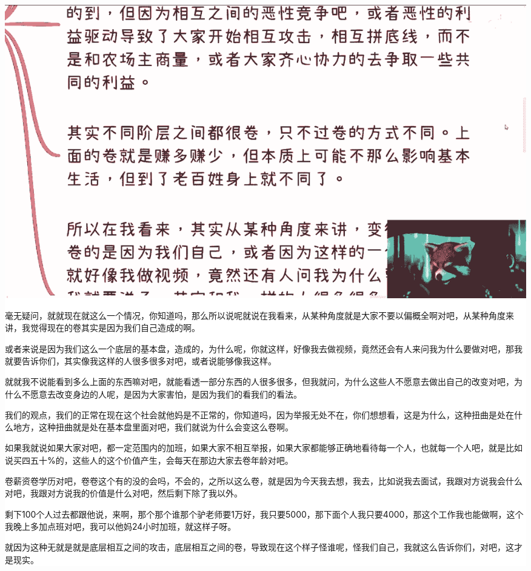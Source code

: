 ![](img/43a1c77888210d64140f65cf6cffe01a_13.png)

毫无疑问，就就现在就这么一个情况，你知道吗，那么所以说呢就说在我看来，从某种角度就是大家不要以偏概全啊对吧，从某种角度来讲，我觉得现在的卷其实是因为我们自己造成的啊。

或者来说是因为我们这么一个底层的基本盘，造成的，为什么呢，你就这样，好像我去做视频，竟然还会有人来问我为什么要做对吧，那我就要告诉你们，其实像我这样的人很多很多对吧，或者说能够像我这样。

就就我不说能看到多么上面的东西嘛对吧，就能看透一部分东西的人很多很多，但我就问，为什么这些人不愿意去做出自己的改变对吧，为什么不愿意去改变身边的人呢，是因为大家害怕，是因为我们的看我们的看法。

我们的观点，我们的正常在现在这个社会就他妈是不正常的，你知道吗，因为举报无处不在，你们想想看，这是为什么，这种扭曲是处在什么地方，这种扭曲就是处在基本盘里面对吧，我们就说为什么会变这么卷啊。

如果我就说如果大家对吧，都一定范围内的加班，如果大家不相互举报，如果大家都能够正确地看待每一个人，也就每一个人吧，就是比如说买四五十%的，这些人的这个价值产生，会每天在那边大家去卷年龄对吧。

卷薪资卷学历对吧，卷卷这个有的没的会吗，不会的，之所以这么卷，就是因为今天我去想，我去，比如说我去面试，我跟对方说我会什么对吧，我跟对方说我的价值是什么对吧，然后剩下除了我以外。

剩下100个人过去都跟他说，来啊，那个那个谁那个驴老师要1万好，我只要5000，那下面个人我只要4000，那这个工作我也能做啊，这个我晚上多加点班对吧，我可以他妈24小时加班，就这样子呀。

就因为这种无就是就是底层相互之间的攻击，底层相互之间的卷，导致现在这个样子怪谁呢，怪我们自己，我就这么告诉你们，对吧，这才是现实。


